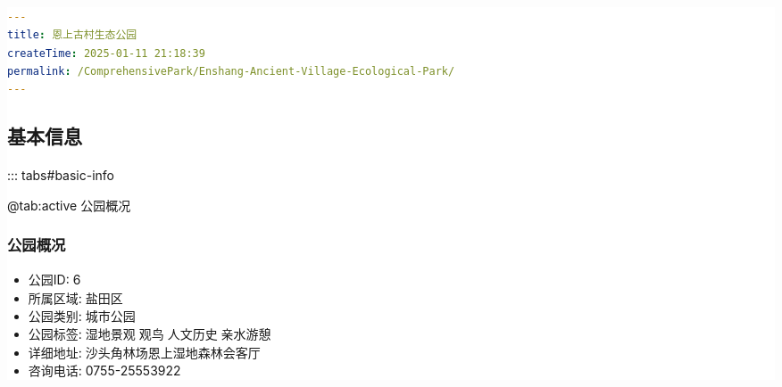 ```yaml
---
title: 恩上古村生态公园
createTime: 2025-01-11 21:18:39
permalink: /ComprehensivePark/Enshang-Ancient-Village-Ecological-Park/
---
```



<script setup>
import ImageSwiper from '/.vuepress/theme/components/ImageSwiper.vue'
// 轮播图数据
const swiperItems = [
    {
      link: 'https://cgj.sz.gov.cn/img/4/4005/4005749/10774757.jpg',
      title: '恩上古村生态公园',
      description: '公园位于沙头角林场恩上古村旧址，占地面积11万平方米。公园结合山形地势，收集天然雨水，修建了浅滩湿地、亲水栈桥、蓄水堤坝、鸟类栖息地，修筑环园步道。公园采用开敞空间，中央保留了古朴树，绕古...',
      author: '深圳政府在线',
      date: '2025/01/11'
      },
  {
      link: 'https://cgj.sz.gov.cn/img/4/4005/4005749/10774757.jpg',
      title: '恩上古村生态公园',
      description: '公园位于沙头角林场恩上古村旧址，占地面积11万平方米。公园结合山形地势，收集天然雨水，修建了浅滩湿地、亲水栈桥、蓄水堤坝、鸟类栖息地，修筑环园步道。公园采用开敞空间，中央保留了古朴树，绕古...',
      author: '深圳政府在线',
      date: '2025/01/11'
      }
]
// 配置项
const swiperConfig = {
  height: 500,
  showInfo: true
}
</script>

<ImageSwiper :items="swiperItems" :config="swiperConfig" />



## 基本信息

::: tabs#basic-info

@tab:active 公园概况
### 公园概况
- 公园ID: 6
- 所属区域: 盐田区
- 公园类别: 城市公园
- 公园标签: 湿地景观 观鸟 人文历史 亲水游憩
- 详细地址: 沙头角林场恩上湿地森林会客厅
- 咨询电话: 0755-25553922
